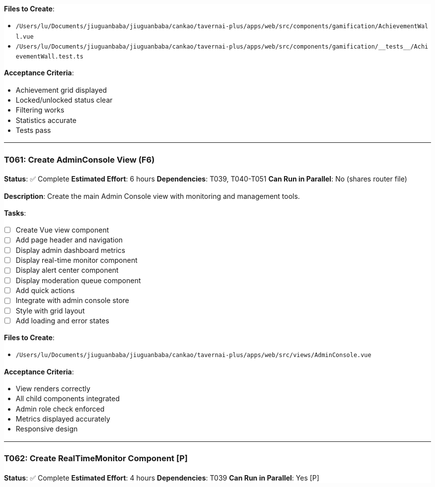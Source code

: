 **Files to Create**:
- `/Users/lu/Documents/jiuguanbaba/jiuguanbaba/cankao/tavernai-plus/apps/web/src/components/gamification/AchievementWall.vue`
- `/Users/lu/Documents/jiuguanbaba/jiuguanbaba/cankao/tavernai-plus/apps/web/src/components/gamification/__tests__/AchievementWall.test.ts`

**Acceptance Criteria**:
- Achievement grid displayed
- Locked/unlocked status clear
- Filtering works
- Statistics accurate
- Tests pass

---

### T061: Create AdminConsole View (F6)
**Status**: ✅ Complete
**Estimated Effort**: 6 hours
**Dependencies**: T039, T040-T051
**Can Run in Parallel**: No (shares router file)

**Description**:
Create the main Admin Console view with monitoring and management tools.

**Tasks**:
- [ ] Create Vue view component
- [ ] Add page header and navigation
- [ ] Display admin dashboard metrics
- [ ] Display real-time monitor component
- [ ] Display alert center component
- [ ] Display moderation queue component
- [ ] Add quick actions
- [ ] Integrate with admin console store
- [ ] Style with grid layout
- [ ] Add loading and error states

**Files to Create**:
- `/Users/lu/Documents/jiuguanbaba/jiuguanbaba/cankao/tavernai-plus/apps/web/src/views/AdminConsole.vue`

**Acceptance Criteria**:
- View renders correctly
- All child components integrated
- Admin role check enforced
- Metrics displayed accurately
- Responsive design

---

### T062: Create RealTimeMonitor Component [P]
**Status**: ✅ Complete
**Estimated Effort**: 4 hours
**Dependencies**: T039
**Can Run in Parallel**: Yes [P]
